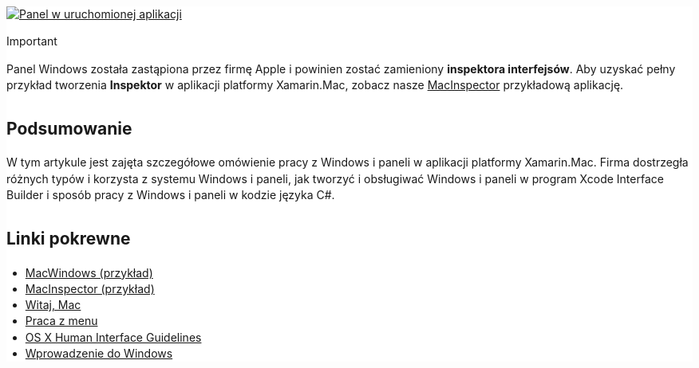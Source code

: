 [![](window-images/panels04.png "Panel w uruchomionej aplikacji")](window-images/panels04.png#lightbox)

> [!IMPORTANT]
> Panel Windows została zastąpiona przez firmę Apple i powinien zostać zamieniony **inspektora interfejsów**. Aby uzyskać pełny przykład tworzenia **Inspektor** w aplikacji platformy Xamarin.Mac, zobacz nasze [MacInspector](https://developer.xamarin.com/samples/mac/MacInspector/) przykładową aplikację.

<a name="Summary" />

## <a name="summary"></a>Podsumowanie

W tym artykule jest zajęta szczegółowe omówienie pracy z Windows i paneli w aplikacji platformy Xamarin.Mac. Firma dostrzegła różnych typów i korzysta z systemu Windows i paneli, jak tworzyć i obsługiwać Windows i paneli w program Xcode Interface Builder i sposób pracy z Windows i paneli w kodzie języka C#.

## <a name="related-links"></a>Linki pokrewne

- [MacWindows (przykład)](https://developer.xamarin.com/samples/mac/MacWindows/)
- [MacInspector (przykład)](https://developer.xamarin.com/samples/mac/MacInspector/)
- [Witaj, Mac](~/mac/get-started/hello-mac.md)
- [Praca z menu](~/mac/user-interface/menu.md)
- [OS X Human Interface Guidelines](https://developer.apple.com/library/mac/documentation/UserExperience/Conceptual/OSXHIGuidelines/)
- [Wprowadzenie do Windows](https://developer.apple.com/library/mac/documentation/Cocoa/Conceptual/WinPanel/Introduction.html#//apple_ref/doc/uid/10000031-SW1)
